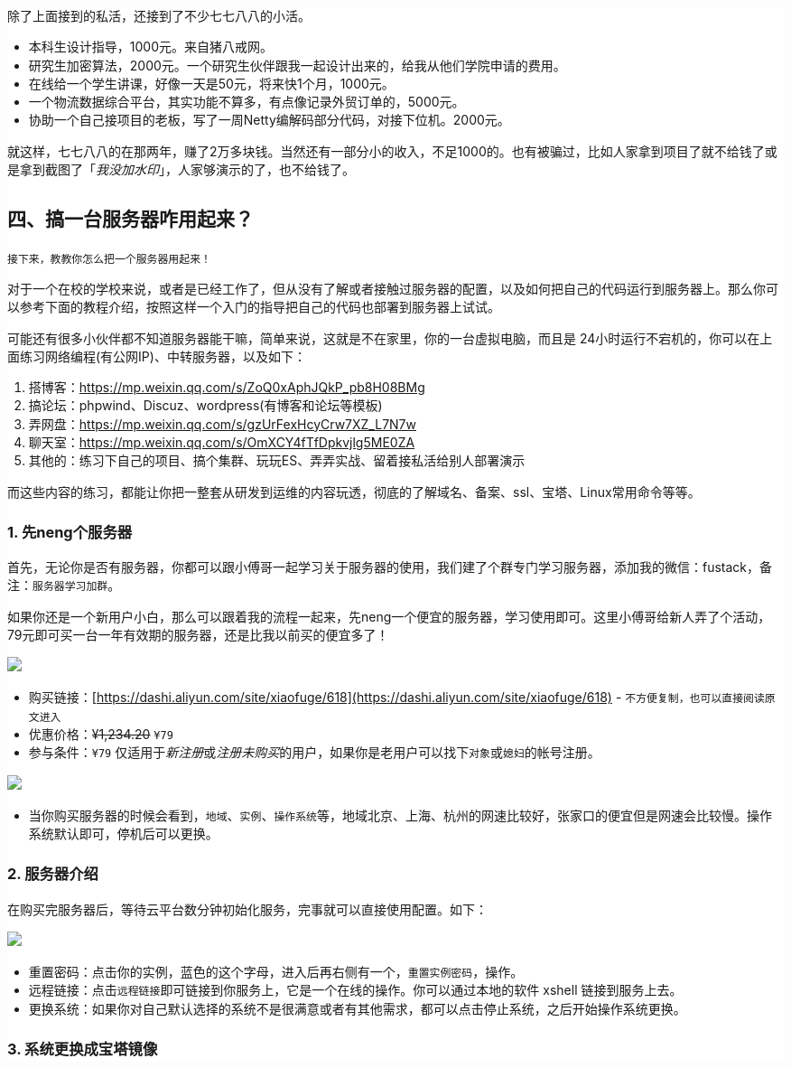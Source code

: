 除了上面接到的私活，还接到了不少七七八八的小活。
- 本科生设计指导，1000元。来自猪八戒网。
- 研究生加密算法，2000元。一个研究生伙伴跟我一起设计出来的，给我从他们学院申请的费用。
- 在线给一个学生讲课，好像一天是50元，将来快1个月，1000元。
- 一个物流数据综合平台，其实功能不算多，有点像记录外贸订单的，5000元。
- 协助一个自己接项目的老板，写了一周Netty编解码部分代码，对接下位机。2000元。

就这样，七七八八的在那两年，赚了2万多块钱。当然还有一部分小的收入，不足1000的。也有被骗过，比如人家拿到项目了就不给钱了或是拿到截图了「*我没加水印*」，人家够演示的了，也不给钱了。

## 四、搞一台服务器咋用起来？

`接下来，教教你怎么把一个服务器用起来！`

对于一个在校的学校来说，或者是已经工作了，但从没有了解或者接触过服务器的配置，以及如何把自己的代码运行到服务器上。那么你可以参考下面的教程介绍，按照这样一个入门的指导把自己的代码也部署到服务器上试试。

可能还有很多小伙伴都不知道服务器能干嘛，简单来说，这就是不在家里，你的一台虚拟电脑，而且是 24小时运行不宕机的，你可以在上面练习网络编程(有公网IP)、中转服务器，以及如下：

1. 搭博客：https://mp.weixin.qq.com/s/ZoQ0xAphJQkP_pb8H08BMg
2. 搞论坛：phpwind、Discuz、wordpress(有博客和论坛等模板) 
3. 弄网盘：https://mp.weixin.qq.com/s/gzUrFexHcyCrw7XZ_L7N7w
4. 聊天室：https://mp.weixin.qq.com/s/OmXCY4fTfDpkvjlg5ME0ZA
5. 其他的：练习下自己的项目、搞个集群、玩玩ES、弄弄实战、留着接私活给别人部署演示

而这些内容的练习，都能让你把一整套从研发到运维的内容玩透，彻底的了解域名、备案、ssl、宝塔、Linux常用命令等等。

### 1. 先neng个服务器

首先，无论你是否有服务器，你都可以跟小傅哥一起学习关于服务器的使用，我们建了个群专门学习服务器，添加我的微信：fustack，备注：`服务器学习加群`。

如果你还是一个新用户小白，那么可以跟着我的流程一起来，先neng一个便宜的服务器，学习使用即可。这里小傅哥给新人弄了个活动，79元即可买一台一年有效期的服务器，还是比我以前买的便宜多了！

![](https://bugstack.cn/assets/images/story/story-5-06.png)

- 购买链接：[https://dashi.aliyun.com/site/xiaofuge/618](https://dashi.aliyun.com/site/xiaofuge/618) - `不方便复制，也可以直接阅读原文进入`
- 优惠价格：~~¥1,234.20~~ `¥79`
- 参与条件：`¥79` 仅适用于*新注册*或*注册未购买*的用户，如果你是老用户可以找下`对象`或`媳妇`的帐号注册。

![](https://bugstack.cn/assets/images/story/story-5-07.png)

- 当你购买服务器的时候会看到，`地域`、`实例`、`操作系统`等，地域北京、上海、杭州的网速比较好，张家口的便宜但是网速会比较慢。操作系统默认即可，停机后可以更换。

### 2. 服务器介绍

在购买完服务器后，等待云平台数分钟初始化服务，完事就可以直接使用配置。如下：

![](https://bugstack.cn/assets/images/story/story-5-08.png)

- 重置密码：点击你的实例，蓝色的这个字母，进入后再右侧有一个，`重置实例密码`，操作。
- 远程链接：点击`远程链接`即可链接到你服务上，它是一个在线的操作。你可以通过本地的软件 xshell 链接到服务上去。
- 更换系统：如果你对自己默认选择的系统不是很满意或者有其他需求，都可以点击停止系统，之后开始操作系统更换。

### 3. 系统更换成宝塔镜像
